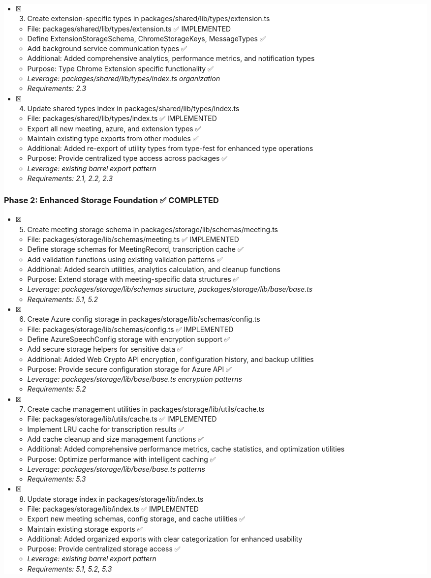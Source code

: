 - [x] 3. Create extension-specific types in packages/shared/lib/types/extension.ts
  - File: packages/shared/lib/types/extension.ts ✅ IMPLEMENTED
  - Define ExtensionStorageSchema, ChromeStorageKeys, MessageTypes ✅
  - Add background service communication types ✅
  - Additional: Added comprehensive analytics, performance metrics, and notification types
  - Purpose: Type Chrome Extension specific functionality ✅
  - _Leverage: packages/shared/lib/types/index.ts organization_
  - _Requirements: 2.3_

- [x] 4. Update shared types index in packages/shared/lib/types/index.ts
  - File: packages/shared/lib/types/index.ts ✅ IMPLEMENTED
  - Export all new meeting, azure, and extension types ✅
  - Maintain existing type exports from other modules ✅
  - Additional: Added re-export of utility types from type-fest for enhanced type operations
  - Purpose: Provide centralized type access across packages ✅
  - _Leverage: existing barrel export pattern_
  - _Requirements: 2.1, 2.2, 2.3_

### Phase 2: Enhanced Storage Foundation ✅ COMPLETED

- [x] 5. Create meeting storage schema in packages/storage/lib/schemas/meeting.ts
  - File: packages/storage/lib/schemas/meeting.ts ✅ IMPLEMENTED
  - Define storage schemas for MeetingRecord, transcription cache ✅
  - Add validation functions using existing validation patterns ✅
  - Additional: Added search utilities, analytics calculation, and cleanup functions
  - Purpose: Extend storage with meeting-specific data structures ✅
  - _Leverage: packages/storage/lib/schemas structure, packages/storage/lib/base/base.ts_
  - _Requirements: 5.1, 5.2_

- [x] 6. Create Azure config storage in packages/storage/lib/schemas/config.ts
  - File: packages/storage/lib/schemas/config.ts ✅ IMPLEMENTED
  - Define AzureSpeechConfig storage with encryption support ✅
  - Add secure storage helpers for sensitive data ✅
  - Additional: Added Web Crypto API encryption, configuration history, and backup utilities
  - Purpose: Provide secure configuration storage for Azure API ✅
  - _Leverage: packages/storage/lib/base/base.ts encryption patterns_
  - _Requirements: 5.2_

- [x] 7. Create cache management utilities in packages/storage/lib/utils/cache.ts
  - File: packages/storage/lib/utils/cache.ts ✅ IMPLEMENTED
  - Implement LRU cache for transcription results ✅
  - Add cache cleanup and size management functions ✅
  - Additional: Added comprehensive performance metrics, cache statistics, and optimization utilities
  - Purpose: Optimize performance with intelligent caching ✅
  - _Leverage: packages/storage/lib/base/base.ts patterns_
  - _Requirements: 5.3_

- [x] 8. Update storage index in packages/storage/lib/index.ts
  - File: packages/storage/lib/index.ts ✅ IMPLEMENTED
  - Export new meeting schemas, config storage, and cache utilities ✅
  - Maintain existing storage exports ✅
  - Additional: Added organized exports with clear categorization for enhanced usability
  - Purpose: Provide centralized storage access ✅
  - _Leverage: existing barrel export pattern_
  - _Requirements: 5.1, 5.2, 5.3_
